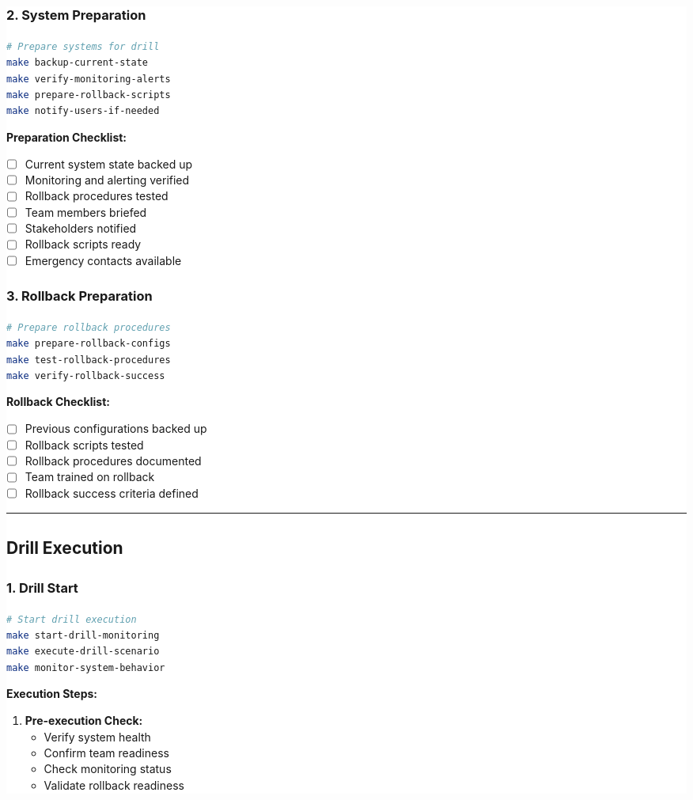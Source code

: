 ### 2. System Preparation
```bash
# Prepare systems for drill
make backup-current-state
make verify-monitoring-alerts
make prepare-rollback-scripts
make notify-users-if-needed
```

**Preparation Checklist:**
- [ ] Current system state backed up
- [ ] Monitoring and alerting verified
- [ ] Rollback procedures tested
- [ ] Team members briefed
- [ ] Stakeholders notified
- [ ] Rollback scripts ready
- [ ] Emergency contacts available

### 3. Rollback Preparation
```bash
# Prepare rollback procedures
make prepare-rollback-configs
make test-rollback-procedures
make verify-rollback-success
```

**Rollback Checklist:**
- [ ] Previous configurations backed up
- [ ] Rollback scripts tested
- [ ] Rollback procedures documented
- [ ] Team trained on rollback
- [ ] Rollback success criteria defined

---

## Drill Execution

### 1. Drill Start
```bash
# Start drill execution
make start-drill-monitoring
make execute-drill-scenario
make monitor-system-behavior
```

**Execution Steps:**
1. **Pre-execution Check:**
   - Verify system health
   - Confirm team readiness
   - Check monitoring status
   - Validate rollback readiness

